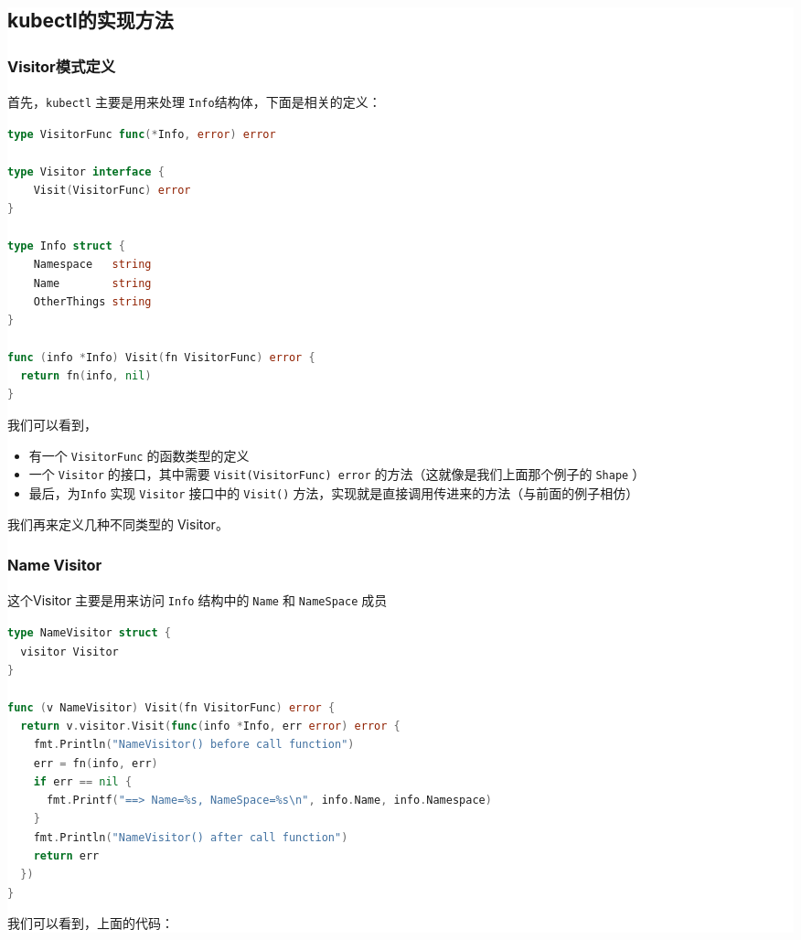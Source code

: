 ## kubectl的实现方法

### Visitor模式定义

首先，`kubectl` 主要是用来处理 `Info`结构体，下面是相关的定义：

```go
type VisitorFunc func(*Info, error) error

type Visitor interface {
    Visit(VisitorFunc) error
}

type Info struct {
    Namespace   string
    Name        string
    OtherThings string
}

func (info *Info) Visit(fn VisitorFunc) error {
  return fn(info, nil)
}
```

我们可以看到，

- 有一个 `VisitorFunc` 的函数类型的定义
- 一个 `Visitor` 的接口，其中需要 `Visit(VisitorFunc) error` 的方法（这就像是我们上面那个例子的 `Shape` ）
- 最后，为`Info` 实现 `Visitor` 接口中的 `Visit()` 方法，实现就是直接调用传进来的方法（与前面的例子相仿）

我们再来定义几种不同类型的 Visitor。

### Name Visitor

这个Visitor 主要是用来访问 `Info` 结构中的 `Name` 和 `NameSpace` 成员

```go
type NameVisitor struct {
  visitor Visitor
}

func (v NameVisitor) Visit(fn VisitorFunc) error {
  return v.visitor.Visit(func(info *Info, err error) error {
    fmt.Println("NameVisitor() before call function")
    err = fn(info, err)
    if err == nil {
      fmt.Printf("==> Name=%s, NameSpace=%s\n", info.Name, info.Namespace)
    }
    fmt.Println("NameVisitor() after call function")
    return err
  })
}
```
我们可以看到，上面的代码：
